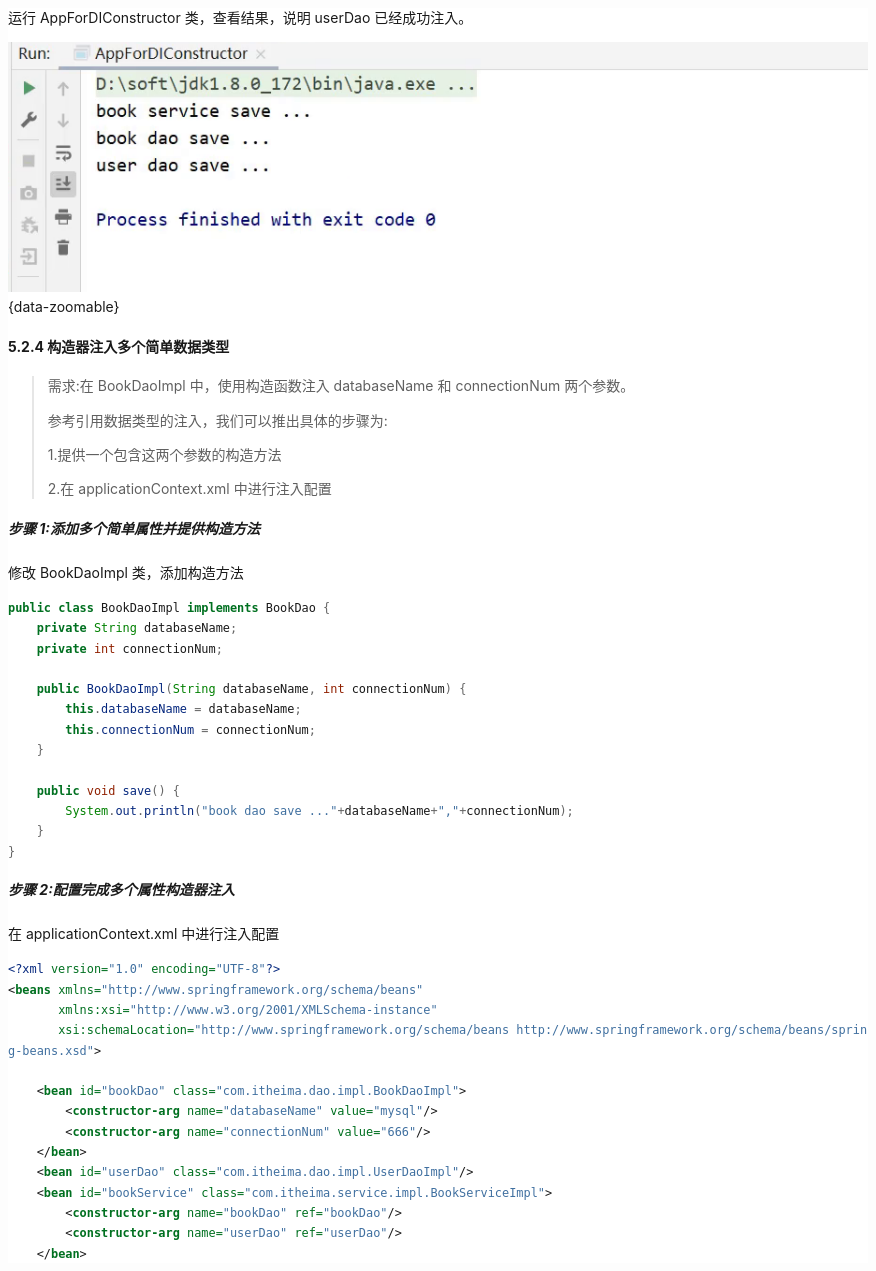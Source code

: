 运行 AppForDIConstructor 类，查看结果，说明 userDao 已经成功注入。

![1629802697318](assets/1629802697318.png){data-zoomable}

#### 5.2.4 构造器注入多个简单数据类型

> 需求:在 BookDaoImpl 中，使用构造函数注入 databaseName 和 connectionNum 两个参数。
>
> 参考引用数据类型的注入，我们可以推出具体的步骤为:
>
> 1.提供一个包含这两个参数的构造方法
>
> 2.在 applicationContext.xml 中进行注入配置

##### 步骤 1:添加多个简单属性并提供构造方法

修改 BookDaoImpl 类，添加构造方法

```java
public class BookDaoImpl implements BookDao {
    private String databaseName;
    private int connectionNum;

    public BookDaoImpl(String databaseName, int connectionNum) {
        this.databaseName = databaseName;
        this.connectionNum = connectionNum;
    }

    public void save() {
        System.out.println("book dao save ..."+databaseName+","+connectionNum);
    }
}
```

##### 步骤 2:配置完成多个属性构造器注入

在 applicationContext.xml 中进行注入配置

```xml
<?xml version="1.0" encoding="UTF-8"?>
<beans xmlns="http://www.springframework.org/schema/beans"
       xmlns:xsi="http://www.w3.org/2001/XMLSchema-instance"
       xsi:schemaLocation="http://www.springframework.org/schema/beans http://www.springframework.org/schema/beans/spring-beans.xsd">

    <bean id="bookDao" class="com.itheima.dao.impl.BookDaoImpl">
        <constructor-arg name="databaseName" value="mysql"/>
        <constructor-arg name="connectionNum" value="666"/>
    </bean>
    <bean id="userDao" class="com.itheima.dao.impl.UserDaoImpl"/>
    <bean id="bookService" class="com.itheima.service.impl.BookServiceImpl">
        <constructor-arg name="bookDao" ref="bookDao"/>
        <constructor-arg name="userDao" ref="userDao"/>
    </bean>
```